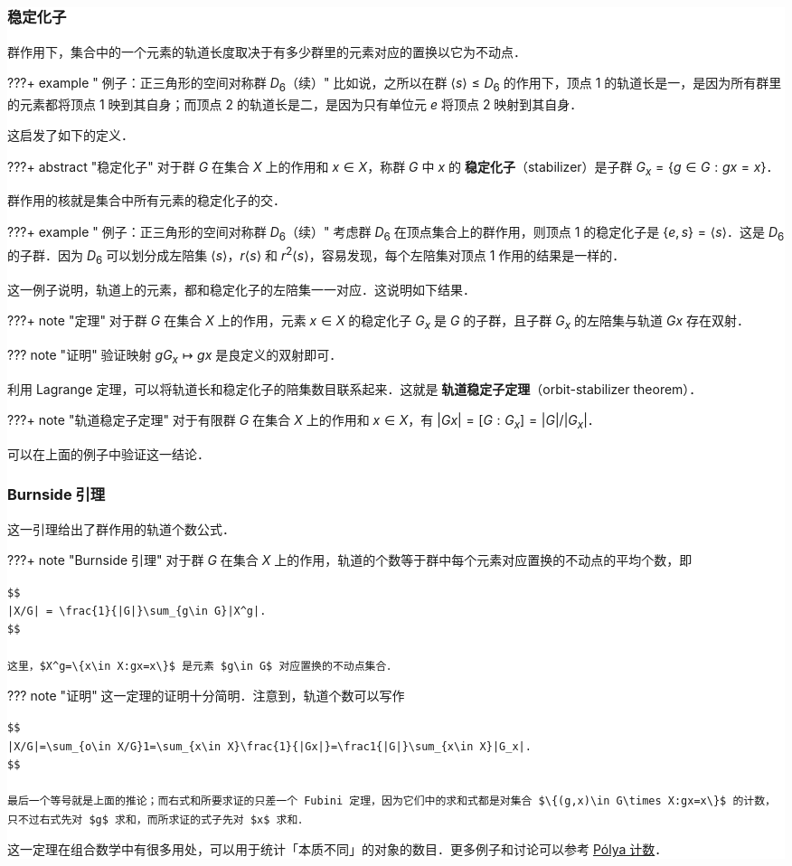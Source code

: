 ### 稳定化子

群作用下，集合中的一个元素的轨道长度取决于有多少群里的元素对应的置换以它为不动点．

???+ example " 例子：正三角形的空间对称群 $D_6$（续）"
    比如说，之所以在群 $\langle s\rangle\le D_6$ 的作用下，顶点 $1$ 的轨道长是一，是因为所有群里的元素都将顶点 $1$ 映到其自身；而顶点 $2$ 的轨道长是二，是因为只有单位元 $e$ 将顶点 $2$ 映射到其自身．

这启发了如下的定义．

???+ abstract "稳定化子"
    对于群 $G$ 在集合 $X$ 上的作用和 $x\in X$，称群 $G$ 中 $x$ 的 **稳定化子**（stabilizer）是子群 $G_x=\{g\in G:gx=x\}$．

群作用的核就是集合中所有元素的稳定化子的交．

???+ example " 例子：正三角形的空间对称群 $D_6$（续）"
    考虑群 $D_6$ 在顶点集合上的群作用，则顶点 $1$ 的稳定化子是 $\{e,s\}=\langle s\rangle$．这是 $D_6$ 的子群．因为 $D_6$ 可以划分成左陪集 $\langle s\rangle$，$r\langle s\rangle$ 和 $r^2\langle s\rangle$，容易发现，每个左陪集对顶点 $1$ 作用的结果是一样的．

这一例子说明，轨道上的元素，都和稳定化子的左陪集一一对应．这说明如下结果．

???+ note "定理"
    对于群 $G$ 在集合 $X$ 上的作用，元素 $x\in X$ 的稳定化子 $G_x$ 是 $G$ 的子群，且子群 $G_x$ 的左陪集与轨道 $Gx$ 存在双射．

??? note "证明"
    验证映射 $gG_x\mapsto gx$ 是良定义的双射即可．

利用 Lagrange 定理，可以将轨道长和稳定化子的陪集数目联系起来．这就是 **轨道稳定子定理**（orbit-stabilizer theorem）．

???+ note "轨道稳定子定理"
    对于有限群 $G$ 在集合 $X$ 上的作用和 $x\in X$，有 $|Gx|=[G:G_x]=|G|/|G_x|$．

可以在上面的例子中验证这一结论．

### Burnside 引理

这一引理给出了群作用的轨道个数公式．

???+ note "Burnside 引理"
    对于群 $G$ 在集合 $X$ 上的作用，轨道的个数等于群中每个元素对应置换的不动点的平均个数，即
    
    $$
    |X/G| = \frac{1}{|G|}\sum_{g\in G}|X^g|.
    $$
    
    这里，$X^g=\{x\in X:gx=x\}$ 是元素 $g\in G$ 对应置换的不动点集合．

??? note "证明"
    这一定理的证明十分简明．注意到，轨道个数可以写作
    
    $$
    |X/G|=\sum_{o\in X/G}1=\sum_{x\in X}\frac{1}{|Gx|}=\frac1{|G|}\sum_{x\in X}|G_x|.
    $$
    
    最后一个等号就是上面的推论；而右式和所要求证的只差一个 Fubini 定理，因为它们中的求和式都是对集合 $\{(g,x)\in G\times X:gx=x\}$ 的计数，只不过右式先对 $g$ 求和，而所求证的式子先对 $x$ 求和．

这一定理在组合数学中有很多用处，可以用于统计「本质不同」的对象的数目．更多例子和讨论可以参考 [Pólya 计数](../combinatorics/polya.md)．


[^klein]: 这个群可以表示为置换群 $\{(1),(12)(34),(13)(24),(14)(23)\}$，也可以写作 $C_2\times C_2$．
[^quotient]: 对于一般的子群 $H\le G$，也可以在全体左（右）陪集上尝试定义类似的运算．但是，这样的运算是良定义的，当且仅当 $H$ 是 $G$ 的正规子群．
[^group-action]: 比如 [Group action - Wikipedia](https://en.wikipedia.org/wiki/Group_action)．
[^cayley]: Cayley 定理本身没有反映太多群本身结构的信息，因为 $S_G$ 这个群的规模通常很庞大，很难讲它的某个大小恰为 $|G|$ 的子群拥有哪些确定的性质．但是，早期群论的发展主要集中在置换群上．所以，Cayley 定理其实是在说，所有可能的群结构都是这些已经充分研究过的对象．尽管在实际研究时，需要更为精细的工具．
[^conjugate]: 更一般地，置换群中共轭的元素必然有着相同的 [型](../permutation.md#置换的型)．
[^proof-abelian]: 参见 Milne, J.S. (2021) Group Theory 第 25 页．
[^module-pid]: 参见 [Structure theorem for finitely generated modules over a principal ideal domain - Wikipedia](https://en.wikipedia.org/wiki/Structure_theorem_for_finitely_generated_modules_over_a_principal_ideal_domain)．
